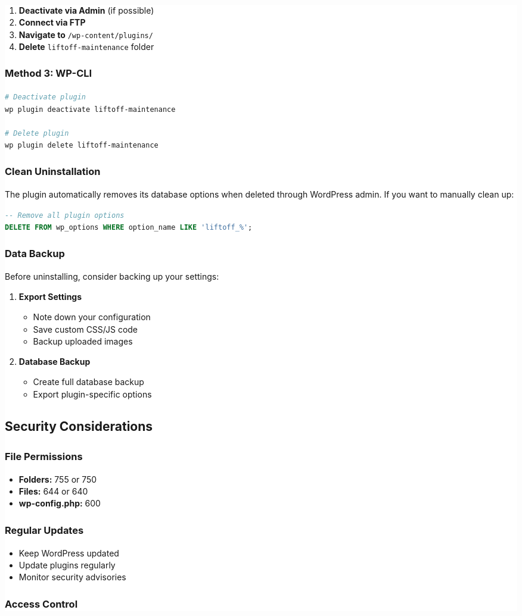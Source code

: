 1. **Deactivate via Admin** (if possible)
2. **Connect via FTP**
3. **Navigate to** `/wp-content/plugins/`
4. **Delete** `liftoff-maintenance` folder

### Method 3: WP-CLI

```bash
# Deactivate plugin
wp plugin deactivate liftoff-maintenance

# Delete plugin
wp plugin delete liftoff-maintenance
```

### Clean Uninstallation

The plugin automatically removes its database options when deleted through WordPress admin. If you want to manually clean up:

```sql
-- Remove all plugin options
DELETE FROM wp_options WHERE option_name LIKE 'liftoff_%';
```

### Data Backup

Before uninstalling, consider backing up your settings:

1. **Export Settings**
   - Note down your configuration
   - Save custom CSS/JS code
   - Backup uploaded images

2. **Database Backup**
   - Create full database backup
   - Export plugin-specific options

## Security Considerations

### File Permissions

- **Folders:** 755 or 750
- **Files:** 644 or 640
- **wp-config.php:** 600

### Regular Updates

- Keep WordPress updated
- Update plugins regularly
- Monitor security advisories

### Access Control
